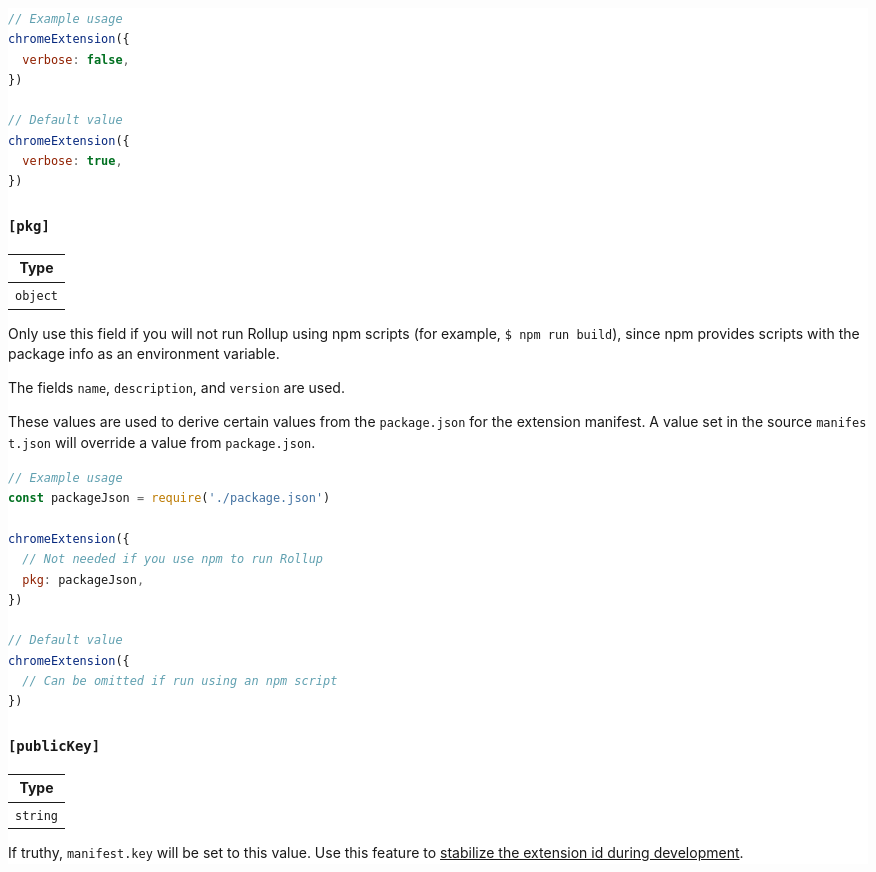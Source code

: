 ```javascript
// Example usage
chromeExtension({
  verbose: false,
})

// Default value
chromeExtension({
  verbose: true,
})
```

### `[pkg]` <a name = "options-pkg"></a>

| Type     |
| -------- |
| `object` |

Only use this field if you will not run Rollup using npm scripts
(for example, `$ npm run build`), since npm provides scripts with
the package info as an environment variable.

The fields `name`, `description`, and `version` are used.

These values are used to derive certain values from the
`package.json` for the extension manifest. A value set in the
source `manifest.json` will override a value from `package.json`.

```javascript
// Example usage
const packageJson = require('./package.json')

chromeExtension({
  // Not needed if you use npm to run Rollup
  pkg: packageJson,
})

// Default value
chromeExtension({
  // Can be omitted if run using an npm script
})
```

### `[publicKey]` <a name = "options-public-key"></a>

| Type     |
| -------- |
| `string` |



If truthy, `manifest.key` will be set to this value. Use this
feature to
[stabilize the extension id during development](https://stackoverflow.com/questions/31422195/keep-chrome-extension-id-same-during-development).
